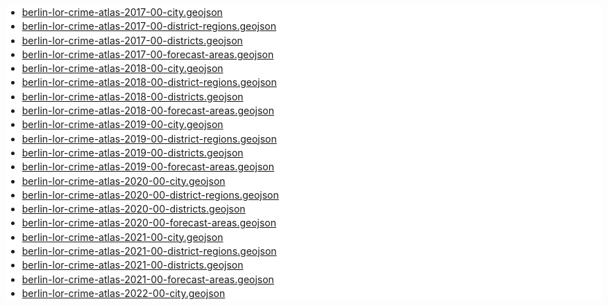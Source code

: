 * [berlin-lor-crime-atlas-2017-00-city.geojson](https://media.githubusercontent.com/media/open-lifeworlds/open-lifeworlds-data-product-berlin-lor-crime-atlas/refs/heads/main/data/03-gold/berlin-lor-crime-atlas-geojson/berlin-lor-crime-atlas-2017-00-city.geojson)
* [berlin-lor-crime-atlas-2017-00-district-regions.geojson](https://media.githubusercontent.com/media/open-lifeworlds/open-lifeworlds-data-product-berlin-lor-crime-atlas/refs/heads/main/data/03-gold/berlin-lor-crime-atlas-geojson/berlin-lor-crime-atlas-2017-00-district-regions.geojson)
* [berlin-lor-crime-atlas-2017-00-districts.geojson](https://media.githubusercontent.com/media/open-lifeworlds/open-lifeworlds-data-product-berlin-lor-crime-atlas/refs/heads/main/data/03-gold/berlin-lor-crime-atlas-geojson/berlin-lor-crime-atlas-2017-00-districts.geojson)
* [berlin-lor-crime-atlas-2017-00-forecast-areas.geojson](https://media.githubusercontent.com/media/open-lifeworlds/open-lifeworlds-data-product-berlin-lor-crime-atlas/refs/heads/main/data/03-gold/berlin-lor-crime-atlas-geojson/berlin-lor-crime-atlas-2017-00-forecast-areas.geojson)
* [berlin-lor-crime-atlas-2018-00-city.geojson](https://media.githubusercontent.com/media/open-lifeworlds/open-lifeworlds-data-product-berlin-lor-crime-atlas/refs/heads/main/data/03-gold/berlin-lor-crime-atlas-geojson/berlin-lor-crime-atlas-2018-00-city.geojson)
* [berlin-lor-crime-atlas-2018-00-district-regions.geojson](https://media.githubusercontent.com/media/open-lifeworlds/open-lifeworlds-data-product-berlin-lor-crime-atlas/refs/heads/main/data/03-gold/berlin-lor-crime-atlas-geojson/berlin-lor-crime-atlas-2018-00-district-regions.geojson)
* [berlin-lor-crime-atlas-2018-00-districts.geojson](https://media.githubusercontent.com/media/open-lifeworlds/open-lifeworlds-data-product-berlin-lor-crime-atlas/refs/heads/main/data/03-gold/berlin-lor-crime-atlas-geojson/berlin-lor-crime-atlas-2018-00-districts.geojson)
* [berlin-lor-crime-atlas-2018-00-forecast-areas.geojson](https://media.githubusercontent.com/media/open-lifeworlds/open-lifeworlds-data-product-berlin-lor-crime-atlas/refs/heads/main/data/03-gold/berlin-lor-crime-atlas-geojson/berlin-lor-crime-atlas-2018-00-forecast-areas.geojson)
* [berlin-lor-crime-atlas-2019-00-city.geojson](https://media.githubusercontent.com/media/open-lifeworlds/open-lifeworlds-data-product-berlin-lor-crime-atlas/refs/heads/main/data/03-gold/berlin-lor-crime-atlas-geojson/berlin-lor-crime-atlas-2019-00-city.geojson)
* [berlin-lor-crime-atlas-2019-00-district-regions.geojson](https://media.githubusercontent.com/media/open-lifeworlds/open-lifeworlds-data-product-berlin-lor-crime-atlas/refs/heads/main/data/03-gold/berlin-lor-crime-atlas-geojson/berlin-lor-crime-atlas-2019-00-district-regions.geojson)
* [berlin-lor-crime-atlas-2019-00-districts.geojson](https://media.githubusercontent.com/media/open-lifeworlds/open-lifeworlds-data-product-berlin-lor-crime-atlas/refs/heads/main/data/03-gold/berlin-lor-crime-atlas-geojson/berlin-lor-crime-atlas-2019-00-districts.geojson)
* [berlin-lor-crime-atlas-2019-00-forecast-areas.geojson](https://media.githubusercontent.com/media/open-lifeworlds/open-lifeworlds-data-product-berlin-lor-crime-atlas/refs/heads/main/data/03-gold/berlin-lor-crime-atlas-geojson/berlin-lor-crime-atlas-2019-00-forecast-areas.geojson)
* [berlin-lor-crime-atlas-2020-00-city.geojson](https://media.githubusercontent.com/media/open-lifeworlds/open-lifeworlds-data-product-berlin-lor-crime-atlas/refs/heads/main/data/03-gold/berlin-lor-crime-atlas-geojson/berlin-lor-crime-atlas-2020-00-city.geojson)
* [berlin-lor-crime-atlas-2020-00-district-regions.geojson](https://media.githubusercontent.com/media/open-lifeworlds/open-lifeworlds-data-product-berlin-lor-crime-atlas/refs/heads/main/data/03-gold/berlin-lor-crime-atlas-geojson/berlin-lor-crime-atlas-2020-00-district-regions.geojson)
* [berlin-lor-crime-atlas-2020-00-districts.geojson](https://media.githubusercontent.com/media/open-lifeworlds/open-lifeworlds-data-product-berlin-lor-crime-atlas/refs/heads/main/data/03-gold/berlin-lor-crime-atlas-geojson/berlin-lor-crime-atlas-2020-00-districts.geojson)
* [berlin-lor-crime-atlas-2020-00-forecast-areas.geojson](https://media.githubusercontent.com/media/open-lifeworlds/open-lifeworlds-data-product-berlin-lor-crime-atlas/refs/heads/main/data/03-gold/berlin-lor-crime-atlas-geojson/berlin-lor-crime-atlas-2020-00-forecast-areas.geojson)
* [berlin-lor-crime-atlas-2021-00-city.geojson](https://media.githubusercontent.com/media/open-lifeworlds/open-lifeworlds-data-product-berlin-lor-crime-atlas/refs/heads/main/data/03-gold/berlin-lor-crime-atlas-geojson/berlin-lor-crime-atlas-2021-00-city.geojson)
* [berlin-lor-crime-atlas-2021-00-district-regions.geojson](https://media.githubusercontent.com/media/open-lifeworlds/open-lifeworlds-data-product-berlin-lor-crime-atlas/refs/heads/main/data/03-gold/berlin-lor-crime-atlas-geojson/berlin-lor-crime-atlas-2021-00-district-regions.geojson)
* [berlin-lor-crime-atlas-2021-00-districts.geojson](https://media.githubusercontent.com/media/open-lifeworlds/open-lifeworlds-data-product-berlin-lor-crime-atlas/refs/heads/main/data/03-gold/berlin-lor-crime-atlas-geojson/berlin-lor-crime-atlas-2021-00-districts.geojson)
* [berlin-lor-crime-atlas-2021-00-forecast-areas.geojson](https://media.githubusercontent.com/media/open-lifeworlds/open-lifeworlds-data-product-berlin-lor-crime-atlas/refs/heads/main/data/03-gold/berlin-lor-crime-atlas-geojson/berlin-lor-crime-atlas-2021-00-forecast-areas.geojson)
* [berlin-lor-crime-atlas-2022-00-city.geojson](https://media.githubusercontent.com/media/open-lifeworlds/open-lifeworlds-data-product-berlin-lor-crime-atlas/refs/heads/main/data/03-gold/berlin-lor-crime-atlas-geojson/berlin-lor-crime-atlas-2022-00-city.geojson)